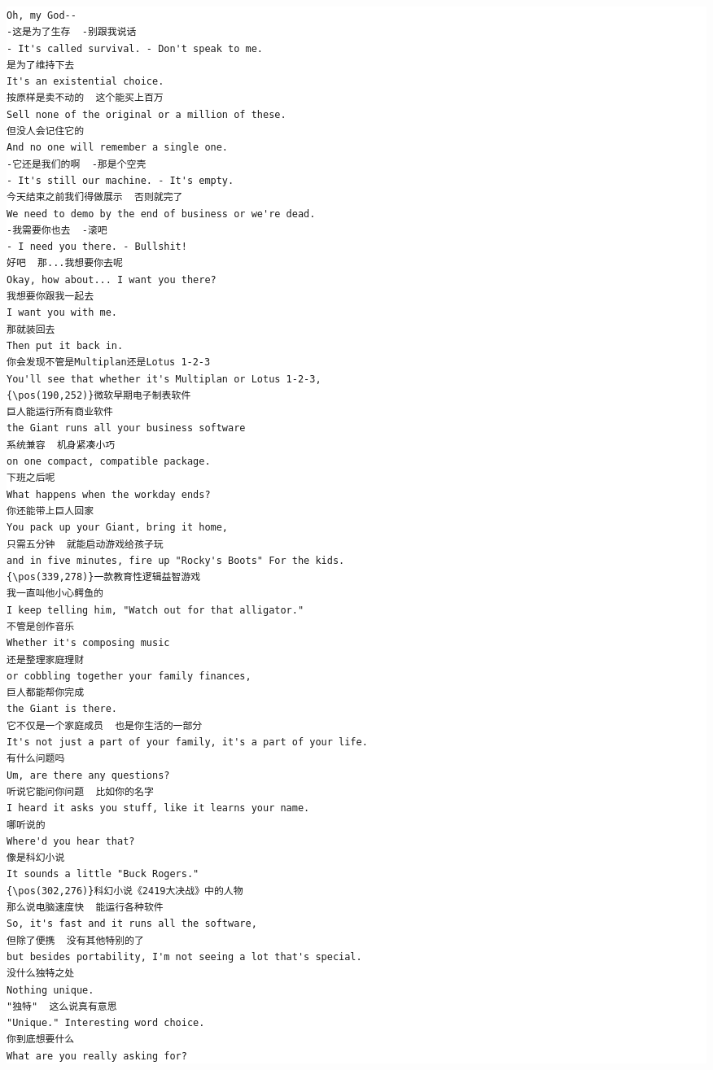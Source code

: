 	Oh, my God--
	-这是为了生存  -别跟我说话
	- It's called survival. - Don't speak to me.
	是为了维持下去
	It's an existential choice.
	按原样是卖不动的  这个能买上百万
	Sell none of the original or a million of these.
	但没人会记住它的
	And no one will remember a single one.
	-它还是我们的啊  -那是个空壳
	- It's still our machine. - It's empty.
	今天结束之前我们得做展示  否则就完了
	We need to demo by the end of business or we're dead.
	-我需要你也去  -滚吧
	- I need you there. - Bullshit!
	好吧  那...我想要你去呢
	Okay, how about... I want you there?
	我想要你跟我一起去
	I want you with me.
	那就装回去
	Then put it back in.
	你会发现不管是Multiplan还是Lotus 1-2-3
	You'll see that whether it's Multiplan or Lotus 1-2-3,
	{\pos(190,252)}微软早期电子制表软件
	巨人能运行所有商业软件
	the Giant runs all your business software
	系统兼容  机身紧凑小巧
	on one compact, compatible package.
	下班之后呢
	What happens when the workday ends?
	你还能带上巨人回家
	You pack up your Giant, bring it home,
	只需五分钟  就能启动游戏给孩子玩
	and in five minutes, fire up "Rocky's Boots" For the kids.
	{\pos(339,278)}一款教育性逻辑益智游戏
	我一直叫他小心鳄鱼的
	I keep telling him, "Watch out for that alligator."
	不管是创作音乐
	Whether it's composing music
	还是整理家庭理财
	or cobbling together your family finances,
	巨人都能帮你完成
	the Giant is there.
	它不仅是一个家庭成员  也是你生活的一部分
	It's not just a part of your family, it's a part of your life.
	有什么问题吗
	Um, are there any questions?
	听说它能问你问题  比如你的名字
	I heard it asks you stuff, like it learns your name.
	哪听说的
	Where'd you hear that?
	像是科幻小说
	It sounds a little "Buck Rogers."
	{\pos(302,276)}科幻小说《2419大决战》中的人物
	那么说电脑速度快  能运行各种软件
	So, it's fast and it runs all the software,
	但除了便携  没有其他特别的了
	but besides portability, I'm not seeing a lot that's special.
	没什么独特之处
	Nothing unique.
	"独特"  这么说真有意思
	"Unique." Interesting word choice.
	你到底想要什么
	What are you really asking for?